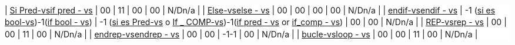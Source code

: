 | [<span data-ttu-id="091e2-508">Si Pred-vs</span><span class="sxs-lookup"><span data-stu-id="091e2-508">if pred - vs</span></span>](if-pred---vs.md)         | <span data-ttu-id="091e2-509">0</span><span class="sxs-lookup"><span data-stu-id="091e2-509">0</span></span>                                    | <span data-ttu-id="091e2-510">1</span><span class="sxs-lookup"><span data-stu-id="091e2-510">1</span></span>                                                                         | <span data-ttu-id="091e2-511">0</span><span class="sxs-lookup"><span data-stu-id="091e2-511">0</span></span>                | <span data-ttu-id="091e2-512">0</span><span class="sxs-lookup"><span data-stu-id="091e2-512">0</span></span>            | <span data-ttu-id="091e2-513">N/D</span><span class="sxs-lookup"><span data-stu-id="091e2-513">n/a</span></span>               |
| [<span data-ttu-id="091e2-514">Else-vs</span><span class="sxs-lookup"><span data-stu-id="091e2-514">else - vs</span></span>](else---vs.md)               | <span data-ttu-id="091e2-515">0</span><span class="sxs-lookup"><span data-stu-id="091e2-515">0</span></span>                                    | <span data-ttu-id="091e2-516">0</span><span class="sxs-lookup"><span data-stu-id="091e2-516">0</span></span>                                                                         | <span data-ttu-id="091e2-517">0</span><span class="sxs-lookup"><span data-stu-id="091e2-517">0</span></span>                | <span data-ttu-id="091e2-518">0</span><span class="sxs-lookup"><span data-stu-id="091e2-518">0</span></span>            | <span data-ttu-id="091e2-519">N/D</span><span class="sxs-lookup"><span data-stu-id="091e2-519">n/a</span></span>               |
| [<span data-ttu-id="091e2-520">endif-vs</span><span class="sxs-lookup"><span data-stu-id="091e2-520">endif - vs</span></span>](endif---vs.md)             | <span data-ttu-id="091e2-521">-1 ([si es bool-vs](if-bool---vs.md))</span><span class="sxs-lookup"><span data-stu-id="091e2-521">-1([if bool - vs](if-bool---vs.md))</span></span> | <span data-ttu-id="091e2-522">-1 ([si es Pred-vs](if-pred---vs.md) o [If \_ COMP-vs](if-comp---vs.md))</span><span class="sxs-lookup"><span data-stu-id="091e2-522">-1([if pred - vs](if-pred---vs.md) or [if\_comp - vs](if-comp---vs.md))</span></span> | <span data-ttu-id="091e2-523">0</span><span class="sxs-lookup"><span data-stu-id="091e2-523">0</span></span>                | <span data-ttu-id="091e2-524">0</span><span class="sxs-lookup"><span data-stu-id="091e2-524">0</span></span>            | <span data-ttu-id="091e2-525">N/D</span><span class="sxs-lookup"><span data-stu-id="091e2-525">n/a</span></span>               |
| [<span data-ttu-id="091e2-526">REP-vs</span><span class="sxs-lookup"><span data-stu-id="091e2-526">rep - vs</span></span>](rep---vs.md)                 | <span data-ttu-id="091e2-527">0</span><span class="sxs-lookup"><span data-stu-id="091e2-527">0</span></span>                                    | <span data-ttu-id="091e2-528">0</span><span class="sxs-lookup"><span data-stu-id="091e2-528">0</span></span>                                                                         | <span data-ttu-id="091e2-529">1</span><span class="sxs-lookup"><span data-stu-id="091e2-529">1</span></span>                | <span data-ttu-id="091e2-530">0</span><span class="sxs-lookup"><span data-stu-id="091e2-530">0</span></span>            | <span data-ttu-id="091e2-531">N/D</span><span class="sxs-lookup"><span data-stu-id="091e2-531">n/a</span></span>               |
| [<span data-ttu-id="091e2-532">endrep-vs</span><span class="sxs-lookup"><span data-stu-id="091e2-532">endrep - vs</span></span>](endrep---vs.md)           | <span data-ttu-id="091e2-533">0</span><span class="sxs-lookup"><span data-stu-id="091e2-533">0</span></span>                                    | <span data-ttu-id="091e2-534">0</span><span class="sxs-lookup"><span data-stu-id="091e2-534">0</span></span>                                                                         | <span data-ttu-id="091e2-535">-1</span><span class="sxs-lookup"><span data-stu-id="091e2-535">-1</span></span>               | <span data-ttu-id="091e2-536">0</span><span class="sxs-lookup"><span data-stu-id="091e2-536">0</span></span>            | <span data-ttu-id="091e2-537">N/D</span><span class="sxs-lookup"><span data-stu-id="091e2-537">n/a</span></span>               |
| [<span data-ttu-id="091e2-538">bucle-vs</span><span class="sxs-lookup"><span data-stu-id="091e2-538">loop - vs</span></span>](loop---vs.md)               | <span data-ttu-id="091e2-539">0</span><span class="sxs-lookup"><span data-stu-id="091e2-539">0</span></span>                                    | <span data-ttu-id="091e2-540">0</span><span class="sxs-lookup"><span data-stu-id="091e2-540">0</span></span>                                                                         | <span data-ttu-id="091e2-541">1</span><span class="sxs-lookup"><span data-stu-id="091e2-541">1</span></span>                | <span data-ttu-id="091e2-542">0</span><span class="sxs-lookup"><span data-stu-id="091e2-542">0</span></span>            | <span data-ttu-id="091e2-543">N/D</span><span class="sxs-lookup"><span data-stu-id="091e2-543">n/a</span></span>               |